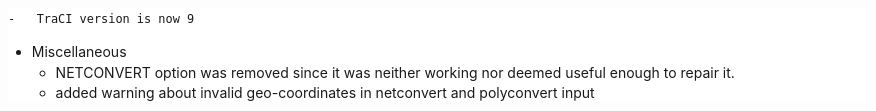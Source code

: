     -   TraCI version is now 9
-   Miscellaneous
    -   NETCONVERT option was removed since it was neither working nor deemed useful enough to repair it.
    -   added warning about invalid geo-coordinates in netconvert and polyconvert input
